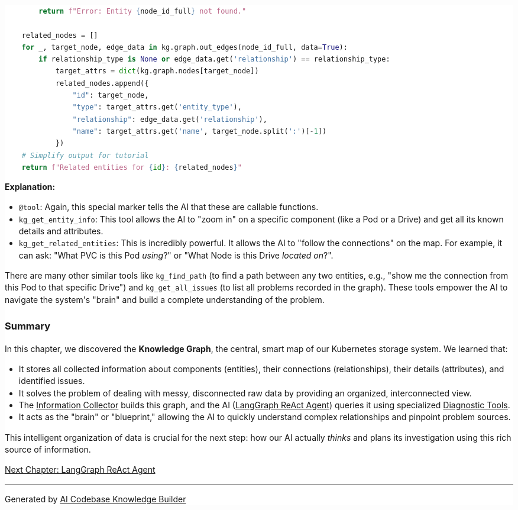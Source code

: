 ```python
        return f"Error: Entity {node_id_full} not found."
    
    related_nodes = []
    for _, target_node, edge_data in kg.graph.out_edges(node_id_full, data=True):
        if relationship_type is None or edge_data.get('relationship') == relationship_type:
            target_attrs = dict(kg.graph.nodes[target_node])
            related_nodes.append({
                "id": target_node,
                "type": target_attrs.get('entity_type'),
                "relationship": edge_data.get('relationship'),
                "name": target_attrs.get('name', target_node.split(':')[-1])
            })
    # Simplify output for tutorial
    return f"Related entities for {id}: {related_nodes}"
```
**Explanation:**
*   `@tool`: Again, this special marker tells the AI that these are callable functions.
*   `kg_get_entity_info`: This tool allows the AI to "zoom in" on a specific component (like a Pod or a Drive) and get all its known details and attributes.
*   `kg_get_related_entities`: This is incredibly powerful. It allows the AI to "follow the connections" on the map. For example, it can ask: "What PVC is this Pod *using*?" or "What Node is this Drive *located on*?".

There are many other similar tools like `kg_find_path` (to find a path between any two entities, e.g., "show me the connection from this Pod to that specific Drive") and `kg_get_all_issues` (to list all problems recorded in the graph). These tools empower the AI to navigate the system's "brain" and build a complete understanding of the problem.

### Summary

In this chapter, we discovered the **Knowledge Graph**, the central, smart map of our Kubernetes storage system. We learned that:

*   It stores all collected information about components (entities), their connections (relationships), their details (attributes), and identified issues.
*   It solves the problem of dealing with messy, disconnected raw data by providing an organized, interconnected view.
*   The [Information Collector](03_information_collector_.md) builds this graph, and the AI ([LangGraph ReAct Agent](06_langgraph_react_agent_.md)) queries it using specialized [Diagnostic Tools](04_diagnostic_tools_.md).
*   It acts as the "brain" or "blueprint," allowing the AI to quickly understand complex relationships and pinpoint problem sources.

This intelligent organization of data is crucial for the next step: how our AI actually *thinks* and plans its investigation using this rich source of information.

[Next Chapter: LangGraph ReAct Agent](06_langgraph_react_agent_.md)

---

Generated by [AI Codebase Knowledge Builder](https://github.com/The-Pocket/Tutorial-Codebase-Knowledge)